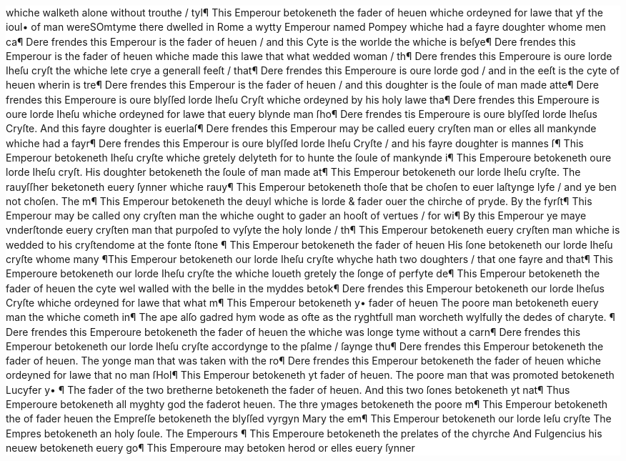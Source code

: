  whiche walketh alone without trouthe / tyl¶ This Emperour betokeneth the fader of heuen whiche ordeyned for lawe that yf the ioul• of man wereSOmtyme there dwelled in Rome a wytty Emperour named Pompey whiche had a fayre doughter whome men ca¶ Dere frendes this Emperour is the fader of heuen / and this Cyte is the worlde the whiche is beſye¶ Dere frendes this Emperour is the fader of heuen whiche made this lawe that what wedded woman / th¶ Dere frendes this Emperoure is oure lorde Iheſu cryſt the whiche lete crye a generall feeſt / that¶ Dere frendes this Emperoure is oure lorde god / and in the eeſt is the cyte of heuen wherin is tre¶ Dere frendes this Emperour is the fader of heuen / and this doughter is the ſoule of man made atte¶ Dere frendes this Emperoure is oure blyſſed lorde Iheſu Cryſt whiche ordeyned by his holy lawe tha¶ Dere frendes this Emperoure is oure lorde Iheſu whiche ordeyned for lawe that euery blynde man ſho¶ Dere frendes tis Emperoure is oure blyſſed lorde Iheſus Cryſte. And this fayre doughter is euerlaſ¶ Dere frendes this Emperour may be called euery cryſten man or elles all mankynde whiche had a fayr¶ Dere frendes this Emperour is oure blyſſed lorde Iheſu Cryſte / and his fayre doughter is mannes ſ¶ This Emperour betokeneth Iheſu cryſte whiche gretely delyteth for to hunte the ſoule of mankynde i¶ This Emperoure betokeneth oure lorde Iheſu cryſt. His doughter betokeneth the ſoule of man made at¶ This Emperour betokeneth our lorde Iheſu cryſte. The rauyſſher beketoneth euery ſynner whiche rauy¶ This Emperour betokeneth thoſe that be choſen to euer laſtynge lyfe / and ye ben not choſen. The m¶ This Emperour betokeneth the deuyl whiche is lorde & fader ouer the chirche of pryde. By the fyrſt¶ This Emperour may be called ony cryſten man the whiche ought to gader an hooſt of vertues / for wi¶ By this Emperour ye maye vnderſtonde euery cryſten man that purpoſed to vyſyte the holy londe / th¶ This Emperour betokeneth euery cryſten man whiche is wedded to his cryſtendome at the fonte ſtone ¶ This Emperour betokeneth the fader of heuen His ſone betokeneth our lorde Iheſu cryſte whome many ¶This Emperour betokeneth our lorde Iheſu cryſte whyche hath two doughters / that one fayre and that¶ This Emperoure betokeneth our lorde Iheſu cryſte the whiche loueth gretely the ſonge of perfyte de¶ This Emperour betokeneth the fader of heuen the cyte wel walled with the belle in the myddes betok¶ Dere frendes this Emperour betokeneth our lorde Iheſus Cryſte whiche ordeyned for lawe that what m¶ This Emperour betokeneth y• fader of heuen The poore man betokeneth euery man the whiche cometh in¶ The ape alſo gadred hym wode as ofte as the ryghtfull man worcheth wylfully the dedes of charyte. ¶ Dere frendes this Emperoure betokeneth the fader of heuen the whiche was longe tyme without a carn¶ Dere frendes this Emperour betokeneth our lorde Iheſu cryſte accordynge to the pſalme / ſaynge thu¶ Dere frendes this Emperour betokeneth the fader of heuen. The yonge man that was taken with the ro¶ Dere frendes this Emperour betokeneth the fader of heuen whiche ordeyned for lawe that no man ſHol¶ This Emperour betokeneth yt fader of heuen. The poore man that was promoted betokeneth Lucyfer y• ¶ The fader of the two bretherne betokeneth the fader of heuen. And this two ſones betokeneth yt nat¶ Thus Emperoure betokeneth all myghty god the faderot heuen. The thre ymages betokeneth the poore m¶ This Emperour betokeneth the of fader heuen the Empreſſe betokeneth the blyſſed vyrgyn Mary the em¶ This Emperour betokeneth our lorde Ieſu cryſte The Empres betokeneth an holy ſoule. The Emperours ¶ This Emperoure betokeneth the prelates of the chyrche And Fulgencius his neuew betokeneth euery go¶ This Emperoure may betoken herod or elles euery ſynner